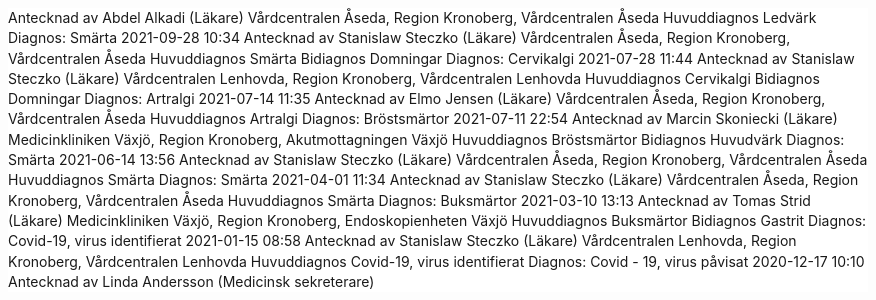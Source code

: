 Antecknad av
Abdel Alkadi (Läkare)
Vårdcentralen Åseda, Region Kronoberg, Vårdcentralen Åseda
Huvuddiagnos
Ledvärk
Diagnos: Smärta 2021-09-28 10:34
Antecknad av
Stanislaw Steczko (Läkare)
Vårdcentralen Åseda, Region Kronoberg, Vårdcentralen Åseda
Huvuddiagnos
Smärta
Bidiagnos
Domningar
Diagnos: Cervikalgi 2021-07-28 11:44
Antecknad av
Stanislaw Steczko (Läkare)
Vårdcentralen Lenhovda, Region Kronoberg, Vårdcentralen Lenhovda
Huvuddiagnos
Cervikalgi
Bidiagnos
Domningar
Diagnos: Artralgi 2021-07-14 11:35
Antecknad av
Elmo Jensen (Läkare)
Vårdcentralen Åseda, Region Kronoberg, Vårdcentralen Åseda
Huvuddiagnos
Artralgi
Diagnos: Bröstsmärtor 2021-07-11 22:54
Antecknad av
Marcin Skoniecki (Läkare)
Medicinkliniken Växjö, Region Kronoberg, Akutmottagningen Växjö
Huvuddiagnos
Bröstsmärtor
Bidiagnos
Huvudvärk
Diagnos: Smärta 2021-06-14 13:56
Antecknad av
Stanislaw Steczko (Läkare)
Vårdcentralen Åseda, Region Kronoberg, Vårdcentralen Åseda
Huvuddiagnos
Smärta
Diagnos: Smärta 2021-04-01 11:34
Antecknad av
Stanislaw Steczko (Läkare)
Vårdcentralen Åseda, Region Kronoberg, Vårdcentralen Åseda
Huvuddiagnos
Smärta
Diagnos: Buksmärtor 2021-03-10 13:13
Antecknad av
Tomas Strid (Läkare)
Medicinkliniken Växjö, Region Kronoberg, Endoskopienheten Växjö
Huvuddiagnos
Buksmärtor
Bidiagnos
Gastrit
Diagnos: Covid-19, virus identifierat 2021-01-15 08:58
Antecknad av
Stanislaw Steczko (Läkare)
Vårdcentralen Lenhovda, Region Kronoberg, Vårdcentralen Lenhovda
Huvuddiagnos
Covid-19, virus identifierat
Diagnos: Covid - 19, virus påvisat 2020-12-17 10:10
Antecknad av
Linda Andersson (Medicinsk sekreterare)
